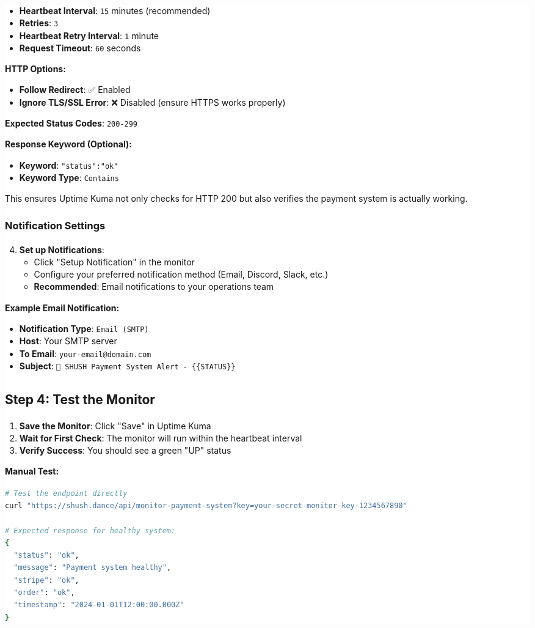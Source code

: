 - **Heartbeat Interval**: `15` minutes (recommended)
- **Retries**: `3`
- **Heartbeat Retry Interval**: `1` minute
- **Request Timeout**: `60` seconds

**HTTP Options:**

- **Follow Redirect**: ✅ Enabled
- **Ignore TLS/SSL Error**: ❌ Disabled (ensure HTTPS works properly)

**Expected Status Codes**: `200-299`

**Response Keyword (Optional):**

- **Keyword**: `"status":"ok"`
- **Keyword Type**: `Contains`

This ensures Uptime Kuma not only checks for HTTP 200 but also verifies the payment system is actually working.

### Notification Settings

4. **Set up Notifications**:
   - Click "Setup Notification" in the monitor
   - Configure your preferred notification method (Email, Discord, Slack, etc.)
   - **Recommended**: Email notifications to your operations team

**Example Email Notification:**

- **Notification Type**: `Email (SMTP)`
- **Host**: Your SMTP server
- **To Email**: `your-email@domain.com`
- **Subject**: `🚨 SHUSH Payment System Alert - {{STATUS}}`

## Step 4: Test the Monitor

1. **Save the Monitor**: Click "Save" in Uptime Kuma
2. **Wait for First Check**: The monitor will run within the heartbeat interval
3. **Verify Success**: You should see a green "UP" status

**Manual Test:**

```bash
# Test the endpoint directly
curl "https://shush.dance/api/monitor-payment-system?key=your-secret-monitor-key-1234567890"

# Expected response for healthy system:
{
  "status": "ok",
  "message": "Payment system healthy",
  "stripe": "ok",
  "order": "ok",
  "timestamp": "2024-01-01T12:00:00.000Z"
}
```
